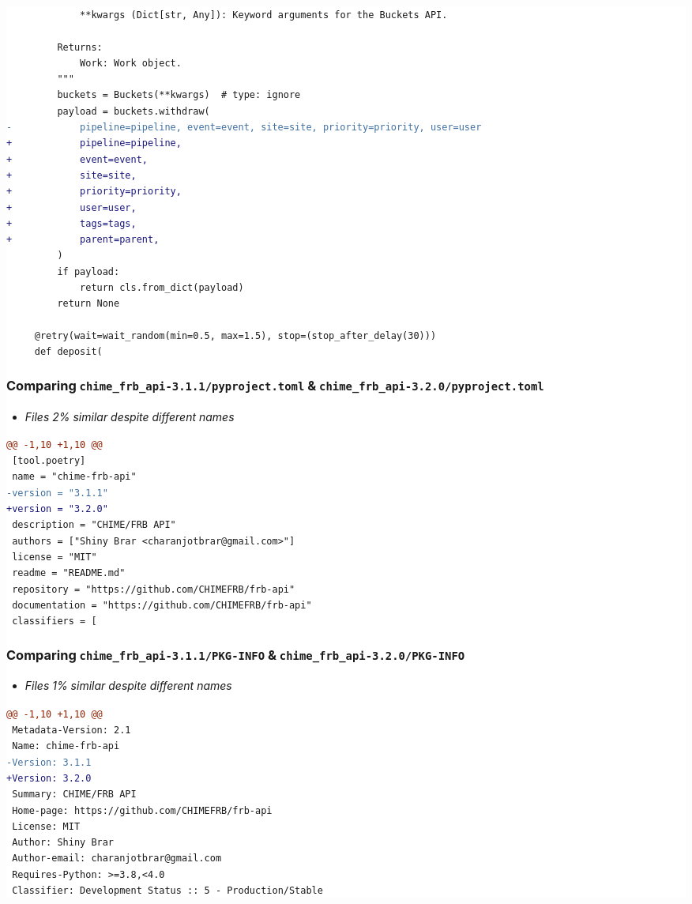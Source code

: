 ```diff
             **kwargs (Dict[str, Any]): Keyword arguments for the Buckets API.
 
         Returns:
             Work: Work object.
         """
         buckets = Buckets(**kwargs)  # type: ignore
         payload = buckets.withdraw(
-            pipeline=pipeline, event=event, site=site, priority=priority, user=user
+            pipeline=pipeline,
+            event=event,
+            site=site,
+            priority=priority,
+            user=user,
+            tags=tags,
+            parent=parent,
         )
         if payload:
             return cls.from_dict(payload)
         return None
 
     @retry(wait=wait_random(min=0.5, max=1.5), stop=(stop_after_delay(30)))
     def deposit(
```

### Comparing `chime_frb_api-3.1.1/pyproject.toml` & `chime_frb_api-3.2.0/pyproject.toml`

 * *Files 2% similar despite different names*

```diff
@@ -1,10 +1,10 @@
 [tool.poetry]
 name = "chime-frb-api"
-version = "3.1.1"
+version = "3.2.0"
 description = "CHIME/FRB API"
 authors = ["Shiny Brar <charanjotbrar@gmail.com>"]
 license = "MIT"
 readme = "README.md"
 repository = "https://github.com/CHIMEFRB/frb-api"
 documentation = "https://github.com/CHIMEFRB/frb-api"
 classifiers = [
```

### Comparing `chime_frb_api-3.1.1/PKG-INFO` & `chime_frb_api-3.2.0/PKG-INFO`

 * *Files 1% similar despite different names*

```diff
@@ -1,10 +1,10 @@
 Metadata-Version: 2.1
 Name: chime-frb-api
-Version: 3.1.1
+Version: 3.2.0
 Summary: CHIME/FRB API
 Home-page: https://github.com/CHIMEFRB/frb-api
 License: MIT
 Author: Shiny Brar
 Author-email: charanjotbrar@gmail.com
 Requires-Python: >=3.8,<4.0
 Classifier: Development Status :: 5 - Production/Stable
```

